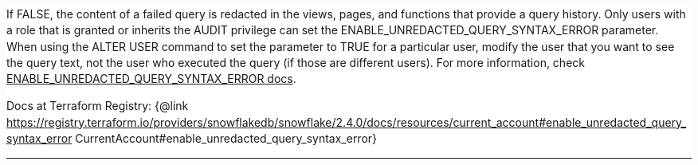 If FALSE, the content of a failed query is redacted in the views, pages, and functions that provide a query history. Only users with a role that is granted or inherits the AUDIT privilege can set the ENABLE_UNREDACTED_QUERY_SYNTAX_ERROR parameter. When using the ALTER USER command to set the parameter to TRUE for a particular user, modify the user that you want to see the query text, not the user who executed the query (if those are different users). For more information, check [ENABLE_UNREDACTED_QUERY_SYNTAX_ERROR docs](https://docs.snowflake.com/en/sql-reference/parameters#enable-unredacted-query-syntax-error).

Docs at Terraform Registry: {@link https://registry.terraform.io/providers/snowflakedb/snowflake/2.4.0/docs/resources/current_account#enable_unredacted_query_syntax_error CurrentAccount#enable_unredacted_query_syntax_error}

---


